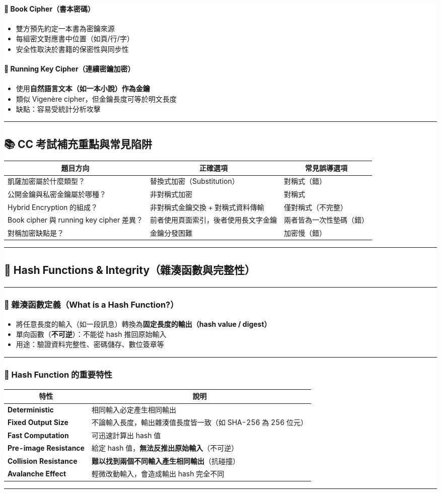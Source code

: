 #### 📖 Book Cipher（書本密碼）

- 雙方預先約定一本書為密鑰來源
- 每組密文對應書中位置（如頁/行/字）
- 安全性取決於書籍的保密性與同步性

#### 📜 Running Key Cipher（連續密鑰加密）

- 使用**自然語言文本（如一本小說）作為金鑰**
- 類似 Vigenère cipher，但金鑰長度可等於明文長度
- 缺點：容易受統計分析攻擊

---

## 📚 CC 考試補充重點與常見陷阱

| 題目方向                           | 正確選項                             | 常見誤導選項               |
|------------------------------------|--------------------------------------|----------------------------|
| 凱薩加密屬於什麼類型？             | 替換式加密（Substitution）           | 對稱式（錯）                |
| 公開金鑰與私密金鑰屬於哪種？       | 非對稱式加密                         | 對稱式                      |
| Hybrid Encryption 的組成？         | 非對稱式金鑰交換 + 對稱式資料傳輸   | 僅對稱式（不完整）          |
| Book cipher 與 running key cipher 差異？ | 前者使用頁面索引，後者使用長文字金鑰 | 兩者皆為一次性墊碼（錯）    |
| 對稱加密缺點是？                   | 金鑰分發困難                         | 加密慢（錯）                |

---

## 🧮 Hash Functions & Integrity（雜湊函數與完整性）

---

### 🔐 雜湊函數定義（What is a Hash Function?）

- 將任意長度的輸入（如一段訊息）轉換為**固定長度的輸出（hash value / digest）**
- 單向函數（**不可逆**）：不能從 hash 推回原始輸入
- 用途：驗證資料完整性、密碼儲存、數位簽章等

---

### 📌 Hash Function 的重要特性

| 特性                       | 說明                                                                 |
|----------------------------|----------------------------------------------------------------------|
| **Deterministic**          | 相同輸入必定產生相同輸出                                             |
| **Fixed Output Size**      | 不論輸入長度，輸出雜湊值長度皆一致（如 SHA-256 為 256 位元）          |
| **Fast Computation**       | 可迅速計算出 hash 值                                                 |
| **Pre-image Resistance**   | 給定 hash 值，**無法反推出原始輸入**（不可逆）                         |
| **Collision Resistance**   | **難以找到兩個不同輸入產生相同輸出**（抗碰撞）                         |
| **Avalanche Effect**       | 輕微改動輸入，會造成輸出 hash 完全不同                                |

---